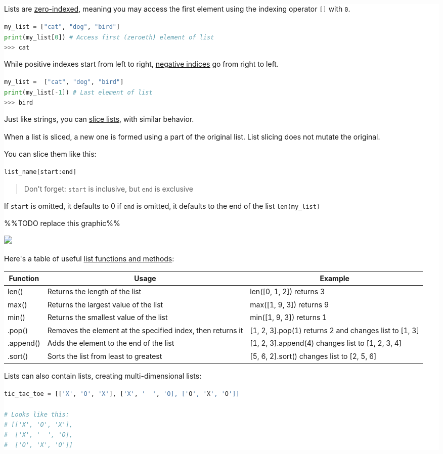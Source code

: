 Lists are [zero-indexed](/intropy/lists#indices), meaning you may access the first element using the indexing operator `[]` with `0`. 


```python
my_list = ["cat", "dog", "bird"]
print(my_list[0]) # Access first (zeroeth) element of list
>>> cat
```

While positive indexes start from left to right, [negative indices](/intropy/lists#negative-indices) go from right to left. 

```python
my_list =  ["cat", "dog", "bird"]
print(my_list[-1]) # Last element of list
>>> bird
```

Just like strings, you can [slice lists](/intropy/lists#list-slicing), with similar behavior. 

When a list is sliced, a new one is formed using a part of the original list. List slicing does not mutate the original.

You can slice them like this:  
```python
list_name[start:end]
```

> Don't forget: `start` is inclusive, but `end` is exclusive

If `start` is omitted, it defaults to 0
if `end` is omitted, it defaults to the end of the list `len(my_list)`

%%TODO replace this graphic%%

![](https://lh3.googleusercontent.com/y8_R-45bwK-EjdPJXnshCk7iBDOb0qqVhpQ9jrA1P-LQ1oDPQs4QgVCL_lKIOrjoBc2OXpveEOrEXp4g8d2NuD0MHRvWVuyMGmTBwSWK8v-vlnt07iWN4JTD0MQrcRbKX2fgoV7f)

Here's a table of useful [list functions and methods](/intropy/lists#list-methods--operations): 

Function | Usage | Example
---|---|---
 [len()](/intropy/lists#len) | Returns the length of the list | len([0, 1, 2]) returns 3
max() | Returns the largest value of the list | max([1, 9, 3]) returns 9
min() | Returns the smallest value of the list | min([1, 9, 3]) returns 1
.pop() | Removes the element at the specified index, then returns it | [1, 2, 3].pop(1) returns 2 and changes list to [1, 3]
.append() | Adds the element to the end of the list | [1, 2, 3].append(4) changes list to [1, 2, 3, 4]
.sort() | Sorts the list from least to greatest | [5, 6, 2].sort() changes list to [2, 5, 6] 

Lists can also contain lists, creating multi-dimensional lists: 

```python
tic_tac_toe = [['X', 'O', 'X'], ['X', '  ', 'O], ['O', 'X', 'O']]
								 
# Looks like this:
# [['X', 'O', 'X'], 
#  ['X', '  ', 'O], 
#  ['O', 'X', 'O']]
```

